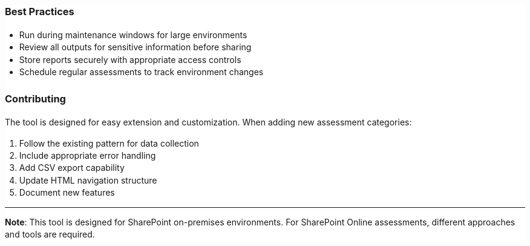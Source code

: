 ### Best Practices
- Run during maintenance windows for large environments
- Review all outputs for sensitive information before sharing
- Store reports securely with appropriate access controls
- Schedule regular assessments to track environment changes

### Contributing
The tool is designed for easy extension and customization. When adding new assessment categories:
1. Follow the existing pattern for data collection
2. Include appropriate error handling
3. Add CSV export capability
4. Update HTML navigation structure
5. Document new features

---

**Note**: This tool is designed for SharePoint on-premises environments. For SharePoint Online assessments, different approaches and tools are required.
